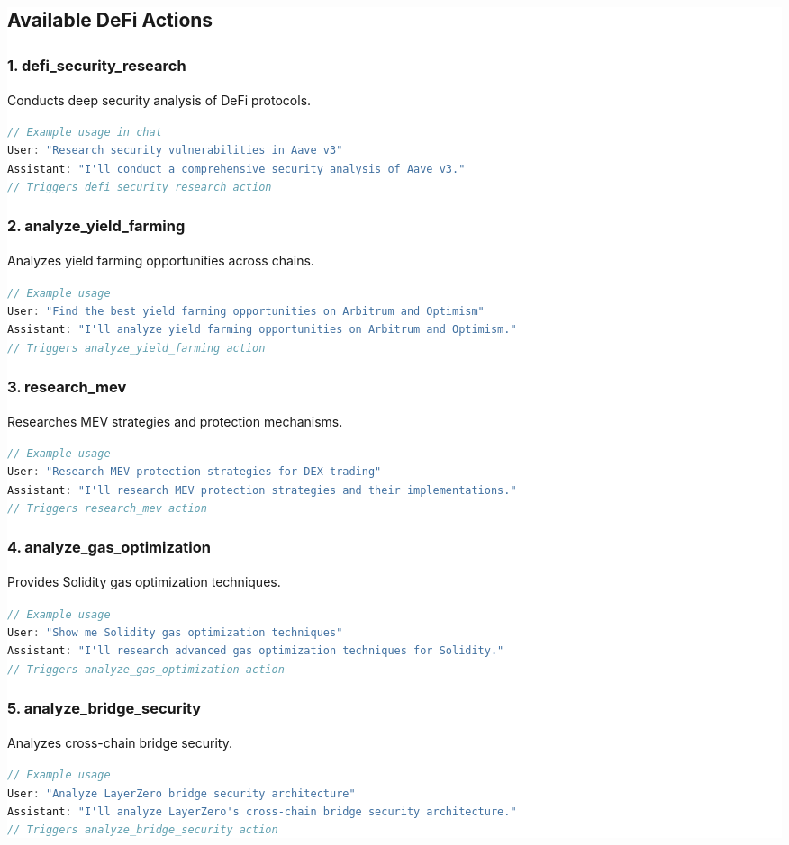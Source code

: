 ## Available DeFi Actions

### 1. defi_security_research

Conducts deep security analysis of DeFi protocols.

```typescript
// Example usage in chat
User: "Research security vulnerabilities in Aave v3"
Assistant: "I'll conduct a comprehensive security analysis of Aave v3."
// Triggers defi_security_research action
```

### 2. analyze_yield_farming

Analyzes yield farming opportunities across chains.

```typescript
// Example usage
User: "Find the best yield farming opportunities on Arbitrum and Optimism"
Assistant: "I'll analyze yield farming opportunities on Arbitrum and Optimism."
// Triggers analyze_yield_farming action
```

### 3. research_mev

Researches MEV strategies and protection mechanisms.

```typescript
// Example usage
User: "Research MEV protection strategies for DEX trading"
Assistant: "I'll research MEV protection strategies and their implementations."
// Triggers research_mev action
```

### 4. analyze_gas_optimization

Provides Solidity gas optimization techniques.

```typescript
// Example usage
User: "Show me Solidity gas optimization techniques"
Assistant: "I'll research advanced gas optimization techniques for Solidity."
// Triggers analyze_gas_optimization action
```

### 5. analyze_bridge_security

Analyzes cross-chain bridge security.

```typescript
// Example usage
User: "Analyze LayerZero bridge security architecture"
Assistant: "I'll analyze LayerZero's cross-chain bridge security architecture."
// Triggers analyze_bridge_security action
```
